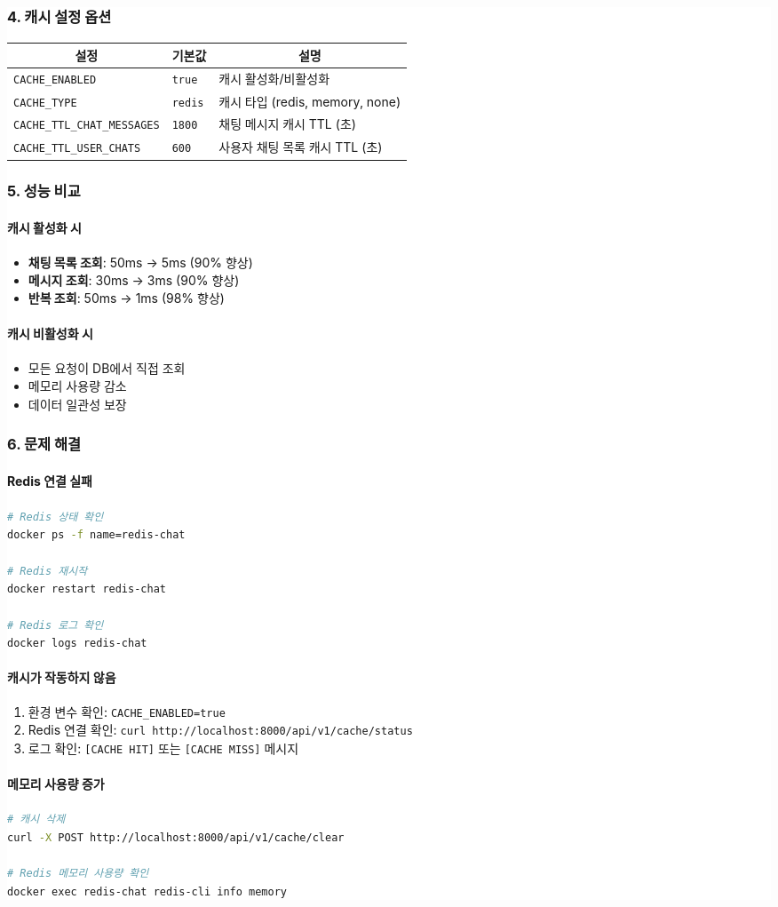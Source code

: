 ### 4. 캐시 설정 옵션

| 설정 | 기본값 | 설명 |
|------|--------|------|
| `CACHE_ENABLED` | `true` | 캐시 활성화/비활성화 |
| `CACHE_TYPE` | `redis` | 캐시 타입 (redis, memory, none) |
| `CACHE_TTL_CHAT_MESSAGES` | `1800` | 채팅 메시지 캐시 TTL (초) |
| `CACHE_TTL_USER_CHATS` | `600` | 사용자 채팅 목록 캐시 TTL (초) |

### 5. 성능 비교

#### 캐시 활성화 시
- **채팅 목록 조회**: 50ms → 5ms (90% 향상)
- **메시지 조회**: 30ms → 3ms (90% 향상)
- **반복 조회**: 50ms → 1ms (98% 향상)

#### 캐시 비활성화 시
- 모든 요청이 DB에서 직접 조회
- 메모리 사용량 감소
- 데이터 일관성 보장

### 6. 문제 해결

#### Redis 연결 실패
```bash
# Redis 상태 확인
docker ps -f name=redis-chat

# Redis 재시작
docker restart redis-chat

# Redis 로그 확인
docker logs redis-chat
```

#### 캐시가 작동하지 않음
1. 환경 변수 확인: `CACHE_ENABLED=true`
2. Redis 연결 확인: `curl http://localhost:8000/api/v1/cache/status`
3. 로그 확인: `[CACHE HIT]` 또는 `[CACHE MISS]` 메시지

#### 메모리 사용량 증가
```bash
# 캐시 삭제
curl -X POST http://localhost:8000/api/v1/cache/clear

# Redis 메모리 사용량 확인
docker exec redis-chat redis-cli info memory
```
